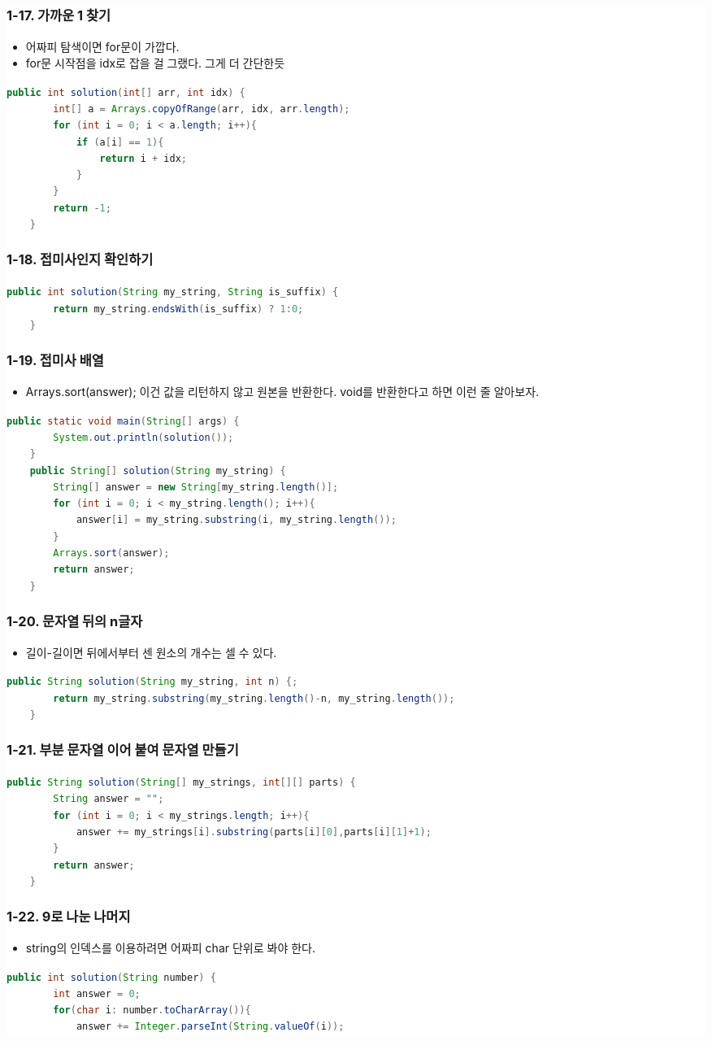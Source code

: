 ### 1-17. 가까운 1 찾기
- 어짜피 탐색이면 for문이 가깝다.
- for문 시작점을 idx로 잡을 걸 그랬다. 그게 더 간단한듯
```java
public int solution(int[] arr, int idx) {
        int[] a = Arrays.copyOfRange(arr, idx, arr.length);
        for (int i = 0; i < a.length; i++){
            if (a[i] == 1){
                return i + idx;
            }
        }
        return -1;
    }
```

### 1-18. 접미사인지 확인하기
```java
public int solution(String my_string, String is_suffix) {
        return my_string.endsWith(is_suffix) ? 1:0;
    }
```

### 1-19. 접미사 배열 
- Arrays.sort(answer); 이건 값을 리턴하지 않고 원본을 반환한다. void를 반환한다고 하면 이런 줄 알아보자.
```java
public static void main(String[] args) {
        System.out.println(solution());
    }
    public String[] solution(String my_string) {
        String[] answer = new String[my_string.length()];
        for (int i = 0; i < my_string.length(); i++){
            answer[i] = my_string.substring(i, my_string.length());
        }
        Arrays.sort(answer);
        return answer;
    }
```

### 1-20. 문자열 뒤의 n글자
- 길이-길이면 뒤에서부터 센 원소의 개수는 셀 수 있다.
```java
public String solution(String my_string, int n) {;
        return my_string.substring(my_string.length()-n, my_string.length());
    }
```

### 1-21. 부분 문자열 이어 붙여 문자열 만들기
```java
public String solution(String[] my_strings, int[][] parts) {
        String answer = "";
        for (int i = 0; i < my_strings.length; i++){
            answer += my_strings[i].substring(parts[i][0],parts[i][1]+1);
        }
        return answer;
    }
```
### 1-22. 9로 나눈 나머지
- string의 인덱스를 이용하려면 어짜피 char 단위로 봐야 한다.
```java
public int solution(String number) {
        int answer = 0;
        for(char i: number.toCharArray()){
            answer += Integer.parseInt(String.valueOf(i));
```